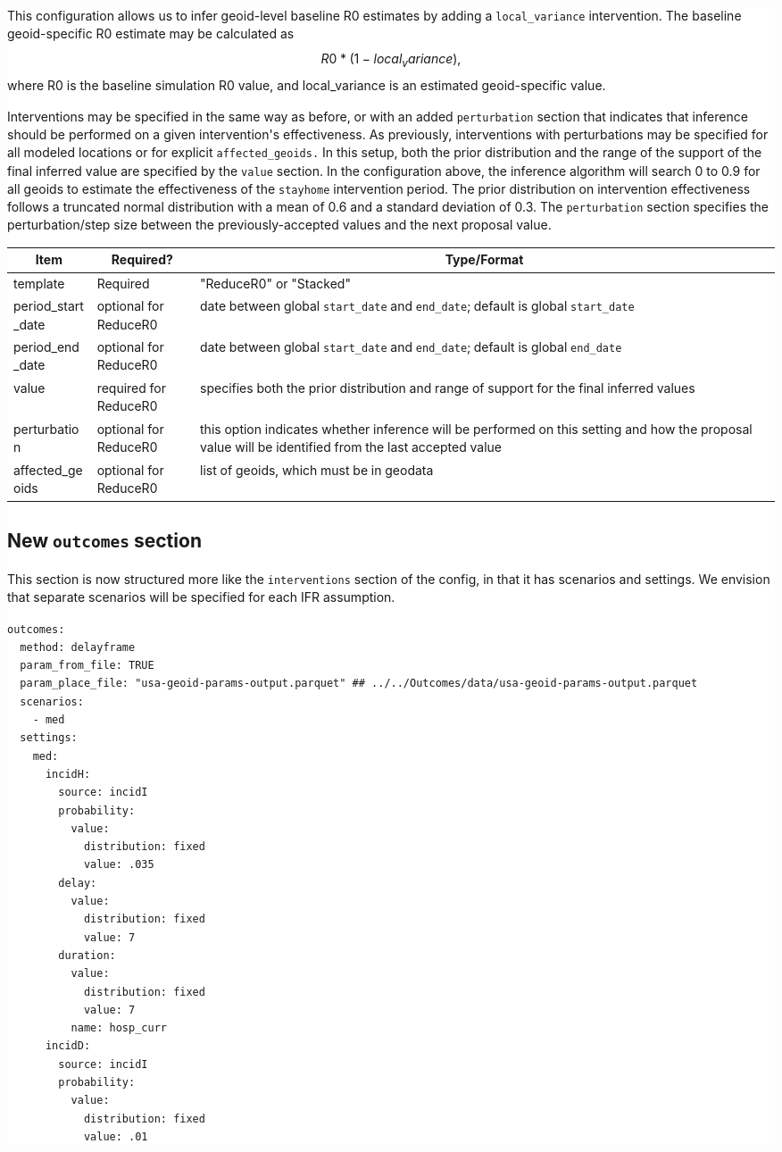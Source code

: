 This configuration allows us to infer geoid-level baseline R0 estimates by adding a `local_variance` intervention. The baseline geoid-specific R0 estimate may be calculated as $$R0*(1-local_variance),$$ where R0 is the baseline simulation R0 value, and local\_variance is an estimated geoid-specific value.

Interventions may be specified in the same way as before, or with an added `perturbation` section that indicates that inference should be performed on a given intervention's effectiveness. As previously, interventions with perturbations may be specified for all modeled locations or for explicit `affected_geoids.` In this setup, both the prior distribution and the range of the support of the final inferred value are specified by the `value` section. In the configuration above, the inference algorithm will search 0 to 0.9 for all geoids to estimate the effectiveness of the `stayhome` intervention period. The prior distribution on intervention effectiveness follows a truncated normal distribution with a mean of 0.6 and a standard deviation of 0.3. The `perturbation` section specifies the perturbation/step size between the previously-accepted values and the next proposal value.

| Item                | Required?             | Type/Format                                                                                                                                          |
| ------------------- | --------------------- | ---------------------------------------------------------------------------------------------------------------------------------------------------- |
| template            | Required              | "ReduceR0" or "Stacked"                                                                                                                              |
| period\_start\_date | optional for ReduceR0 | date between global `start_date` and `end_date`; default is global `start_date`                                                                      |
| period\_end\_date   | optional for ReduceR0 | date between global `start_date` and `end_date`; default is global `end_date`                                                                        |
| value               | required for ReduceR0 | specifies both the prior distribution and range of support for the final inferred values                                                             |
| perturbation        | optional for ReduceR0 | this option indicates whether inference will be performed on this setting and how the proposal value will be identified from the last accepted value |
| affected\_geoids    | optional for ReduceR0 | list of geoids, which must be in geodata                                                                                                             |

## New `outcomes` section

This section is now structured more like the `interventions` section of the config, in that it has scenarios and settings. We envision that separate scenarios will be specified for each IFR assumption.

```
outcomes:
  method: delayframe
  param_from_file: TRUE
  param_place_file: "usa-geoid-params-output.parquet" ## ../../Outcomes/data/usa-geoid-params-output.parquet
  scenarios:
    - med
  settings:
    med:
      incidH:
        source: incidI
        probability:
          value:
            distribution: fixed
            value: .035
        delay:
          value:
            distribution: fixed
            value: 7
        duration:
          value:
            distribution: fixed
            value: 7
          name: hosp_curr
      incidD:
        source: incidI
        probability:
          value:
            distribution: fixed
            value: .01
```